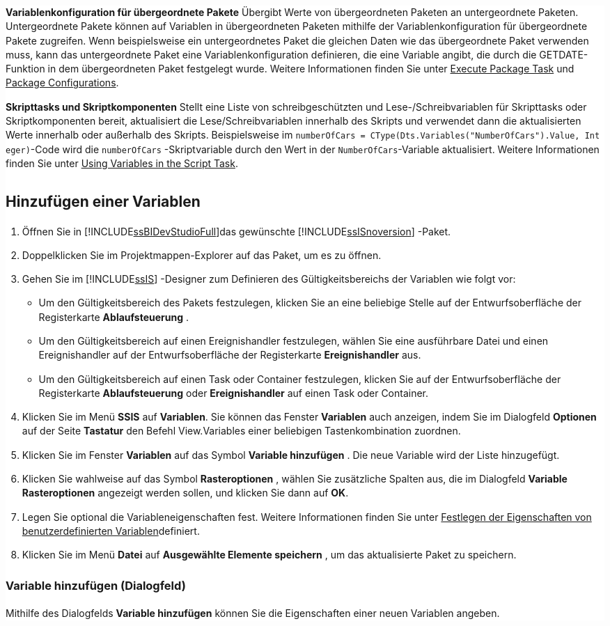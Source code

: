  **Variablenkonfiguration für übergeordnete Pakete** Übergibt Werte von übergeordneten Paketen an untergeordnete Paketen. Untergeordnete Pakete können auf Variablen in übergeordneten Paketen mithilfe der Variablenkonfiguration für übergeordnete Pakete zugreifen. Wenn beispielsweise ein untergeordnetes Paket die gleichen Daten wie das übergeordnete Paket verwenden muss, kann das untergeordnete Paket eine Variablenkonfiguration definieren, die eine Variable angibt, die durch die GETDATE-Funktion in dem übergeordneten Paket festgelegt wurde. Weitere Informationen finden Sie unter [Execute Package Task](../integration-services/control-flow/execute-package-task.md) und [Package Configurations](../integration-services/packages/package-configurations.md).  
  
 **Skripttasks und Skriptkomponenten** Stellt eine Liste von schreibgeschützten und Lese-/Schreibvariablen für Skripttasks oder Skriptkomponenten bereit, aktualisiert die Lese/Schreibvariablen innerhalb des Skripts und verwendet dann die aktualisierten Werte innerhalb oder außerhalb des Skripts. Beispielsweise im `numberOfCars = CType(Dts.Variables("NumberOfCars").Value, Integer)`-Code wird die `numberOfCars` -Skriptvariable durch den Wert in der `NumberOfCars`-Variable aktualisiert. Weitere Informationen finden Sie unter [Using Variables in the Script Task](../integration-services/extending-packages-scripting/task/using-variables-in-the-script-task.md).  

## <a name="add-a-variable"></a>Hinzufügen einer Variablen  
  
1.  Öffnen Sie in [!INCLUDE[ssBIDevStudioFull](../includes/ssbidevstudiofull-md.md)]das gewünschte [!INCLUDE[ssISnoversion](../includes/ssisnoversion-md.md)] -Paket.  
  
2.  Doppelklicken Sie im Projektmappen-Explorer auf das Paket, um es zu öffnen.  
  
3.  Gehen Sie im [!INCLUDE[ssIS](../includes/ssis-md.md)] -Designer zum Definieren des Gültigkeitsbereichs der Variablen wie folgt vor:  
  
    -   Um den Gültigkeitsbereich des Pakets festzulegen, klicken Sie an eine beliebige Stelle auf der Entwurfsoberfläche der Registerkarte **Ablaufsteuerung** .  
  
    -   Um den Gültigkeitsbereich auf einen Ereignishandler festzulegen, wählen Sie eine ausführbare Datei und einen Ereignishandler auf der Entwurfsoberfläche der Registerkarte **Ereignishandler** aus.  
  
    -   Um den Gültigkeitsbereich auf einen Task oder Container festzulegen, klicken Sie auf der Entwurfsoberfläche der Registerkarte **Ablaufsteuerung** oder **Ereignishandler** auf einen Task oder Container.  
  
4.  Klicken Sie im Menü **SSIS** auf **Variablen**. Sie können das Fenster **Variablen** auch anzeigen, indem Sie im Dialogfeld **Optionen** auf der Seite **Tastatur** den Befehl View.Variables einer beliebigen Tastenkombination zuordnen.  
  
5.  Klicken Sie im Fenster **Variablen** auf das Symbol **Variable hinzufügen** . Die neue Variable wird der Liste hinzugefügt.  
  
6.  Klicken Sie wahlweise auf das Symbol **Rasteroptionen** , wählen Sie zusätzliche Spalten aus, die im Dialogfeld **Variable Rasteroptionen** angezeigt werden sollen, und klicken Sie dann auf **OK**.  
  
7.  Legen Sie optional die Variableneigenschaften fest. Weitere Informationen finden Sie unter [Festlegen der Eigenschaften von benutzerdefinierten Variablen](https://msdn.microsoft.com/library/f98ddbec-f668-4dba-a768-44ac3ae0536f)definiert.  
  
8.  Klicken Sie im Menü **Datei** auf **Ausgewählte Elemente speichern** , um das aktualisierte Paket zu speichern.  

### <a name="add-variable-dialog-box"></a>Variable hinzufügen (Dialogfeld)
Mithilfe des Dialogfelds **Variable hinzufügen** können Sie die Eigenschaften einer neuen Variablen angeben.  
  